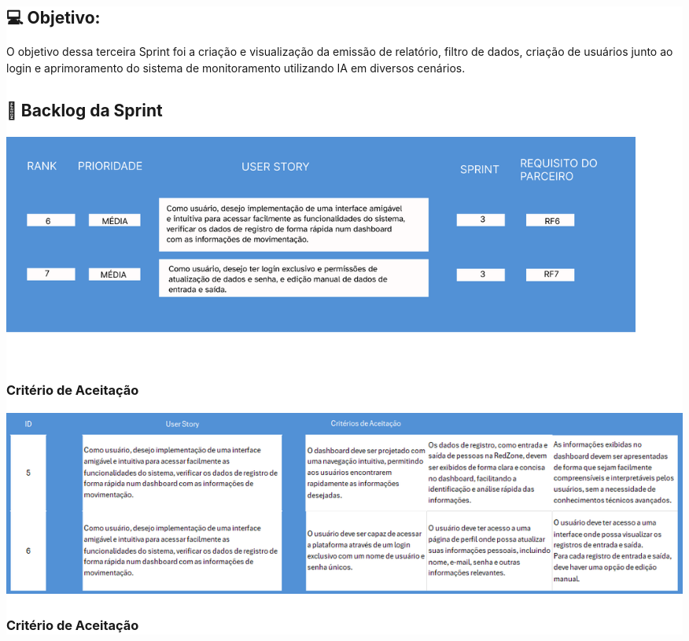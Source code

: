 ##  💻 Objetivo:
  O objetivo dessa terceira Sprint foi a criação e visualização da emissão de relatório, filtro de dados, criação de usuários junto ao login e aprimoramento do sistema de monitoramento utilizando IA em diversos cenários.

  
## :dart: Backlog da Sprint 
<p>
<img src="/Sprint03/sprint03.png" width="800px" />
</p>

### Critério de Aceitação

<img src="/Sprint03/critAceitacao.png" width="1100px" />

### Critério de Aceitação

